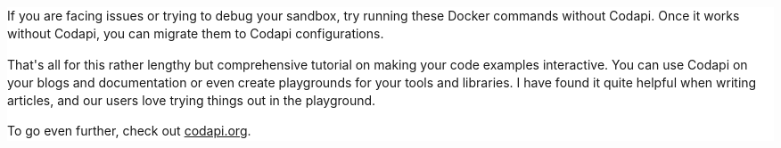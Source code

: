 If you are facing issues or trying to debug your sandbox, try running these Docker commands without Codapi. Once it works without Codapi, you can migrate them to Codapi configurations.

That's all for this rather lengthy but comprehensive tutorial on making your code examples interactive. You can use Codapi on your blogs and documentation or even create playgrounds for your tools and libraries. I have found it quite helpful when writing articles, and our users love trying things out in the playground.

To go even further, check out [codapi.org](https://codapi.org).
